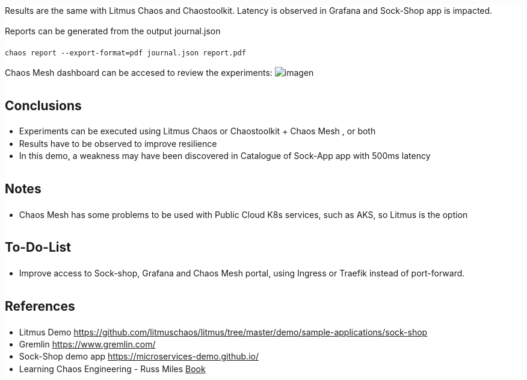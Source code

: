 Results are the same with Litmus Chaos and Chaostoolkit. Latency is observed in Grafana and Sock-Shop app is impacted.

Reports can be generated from the output journal.json 
```
chaos report --export-format=pdf journal.json report.pdf
```

Chaos Mesh dashboard can be accesed to review the experiments:
![imagen](https://user-images.githubusercontent.com/11853819/114242796-7b050e00-9959-11eb-9273-2372ef6c4ec3.png)


## Conclusions

- Experiments can be executed using Litmus Chaos or Chaostoolkit + Chaos Mesh , or both
- Results have to be observed to improve resilience
- In this demo, a weakness may have been discovered in Catalogue of Sock-App app with 500ms latency

## Notes
- Chaos Mesh has some problems to be used with Public Cloud K8s services, such as AKS, so Litmus is the option


## To-Do-List
- Improve access to Sock-shop, Grafana and Chaos Mesh portal, using Ingress or Traefik instead of port-forward.

## References
- Litmus Demo https://github.com/litmuschaos/litmus/tree/master/demo/sample-applications/sock-shop
- Gremlin https://www.gremlin.com/
- Sock-Shop demo app https://microservices-demo.github.io/
- Learning Chaos Engineering - Russ Miles [Book](https://www.amazon.com/Learning-Chaos-Engineering-Discovering-Experimentation/dp/1492051004/ref=sr_1_2?crid=1J401903WAESN&dchild=1&keywords=chaos+engineering&qid=1616421775&sprefix=chaos+engi%2Caps%2C349&sr=8-2)
